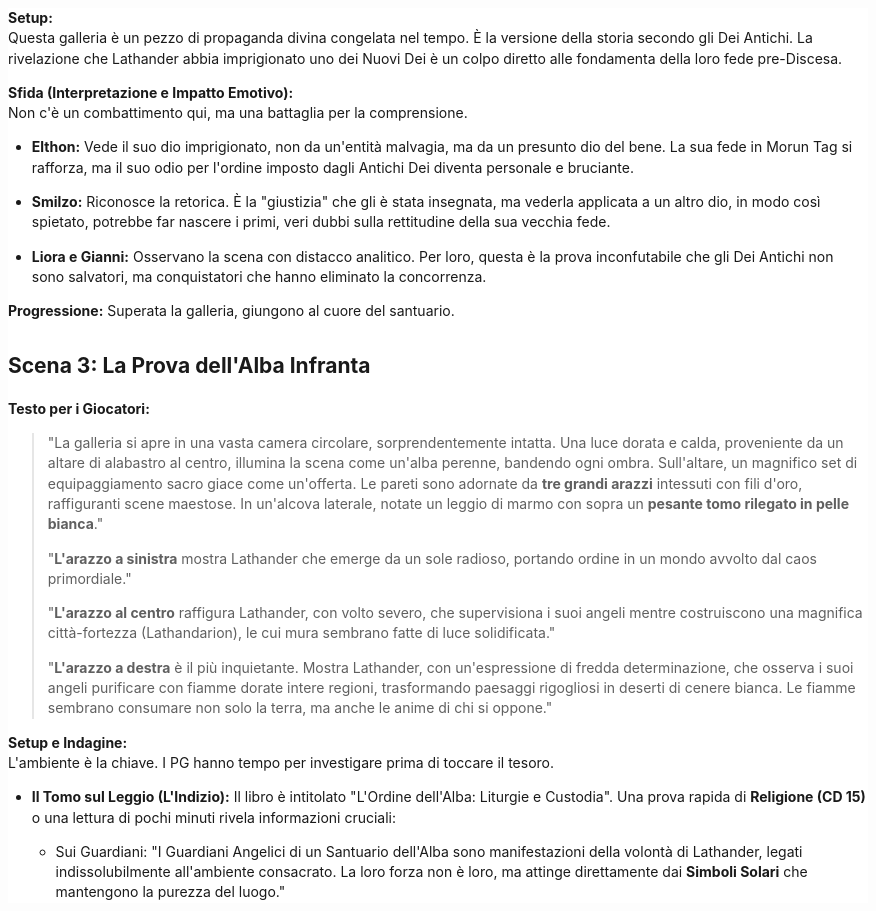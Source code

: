 **Setup:**  
Questa galleria è un pezzo di propaganda divina congelata nel tempo. È la versione della storia secondo gli Dei Antichi. La rivelazione che Lathander abbia imprigionato uno dei Nuovi Dei è un colpo diretto alle fondamenta della loro fede pre-Discesa.

**Sfida (Interpretazione e Impatto Emotivo):**  
Non c'è un combattimento qui, ma una battaglia per la comprensione.

- **Elthon:** Vede il suo dio imprigionato, non da un'entità malvagia, ma da un presunto dio del bene. La sua fede in Morun Tag si rafforza, ma il suo odio per l'ordine imposto dagli Antichi Dei diventa personale e bruciante.
    
- **Smilzo:** Riconosce la retorica. È la "giustizia" che gli è stata insegnata, ma vederla applicata a un altro dio, in modo così spietato, potrebbe far nascere i primi, veri dubbi sulla rettitudine della sua vecchia fede.
    
- **Liora e Gianni:** Osservano la scena con distacco analitico. Per loro, questa è la prova inconfutabile che gli Dei Antichi non sono salvatori, ma conquistatori che hanno eliminato la concorrenza.
    

**Progressione:** Superata la galleria, giungono al cuore del santuario.


## **Scena 3:  La Prova dell'Alba Infranta**

**Testo per i Giocatori:**

> "La galleria si apre in una vasta camera circolare, sorprendentemente intatta. Una luce dorata e calda, proveniente da un altare di alabastro al centro, illumina la scena come un'alba perenne, bandendo ogni ombra. Sull'altare, un magnifico set di equipaggiamento sacro giace come un'offerta. Le pareti sono adornate da **tre grandi arazzi** intessuti con fili d'oro, raffiguranti scene maestose. In un'alcova laterale, notate un leggio di marmo con sopra un **pesante tomo rilegato in pelle bianca**."
> 
> "**L'arazzo a sinistra** mostra Lathander che emerge da un sole radioso, portando ordine in un mondo avvolto dal caos primordiale."
> 
> "**L'arazzo al centro** raffigura Lathander, con volto severo, che supervisiona i suoi angeli mentre costruiscono una magnifica città-fortezza (Lathandarion), le cui mura sembrano fatte di luce solidificata."
> 
> "**L'arazzo a destra** è il più inquietante. Mostra Lathander, con un'espressione di fredda determinazione, che osserva i suoi angeli purificare con fiamme dorate intere regioni, trasformando paesaggi rigogliosi in deserti di cenere bianca. Le fiamme sembrano consumare non solo la terra, ma anche le anime di chi si oppone."

**Setup e Indagine:**  
L'ambiente è la chiave. I PG hanno tempo per investigare prima di toccare il tesoro.

- **Il Tomo sul Leggio (L'Indizio):** Il libro è intitolato "L'Ordine dell'Alba: Liturgie e Custodia". Una prova rapida di **Religione (CD 15)** o una lettura di pochi minuti rivela informazioni cruciali:
    
    - Sui Guardiani: "I Guardiani Angelici di un Santuario dell'Alba sono manifestazioni della volontà di Lathander, legati indissolubilmente all'ambiente consacrato. La loro forza non è loro, ma attinge direttamente dai **Simboli Solari** che mantengono la purezza del luogo."
        